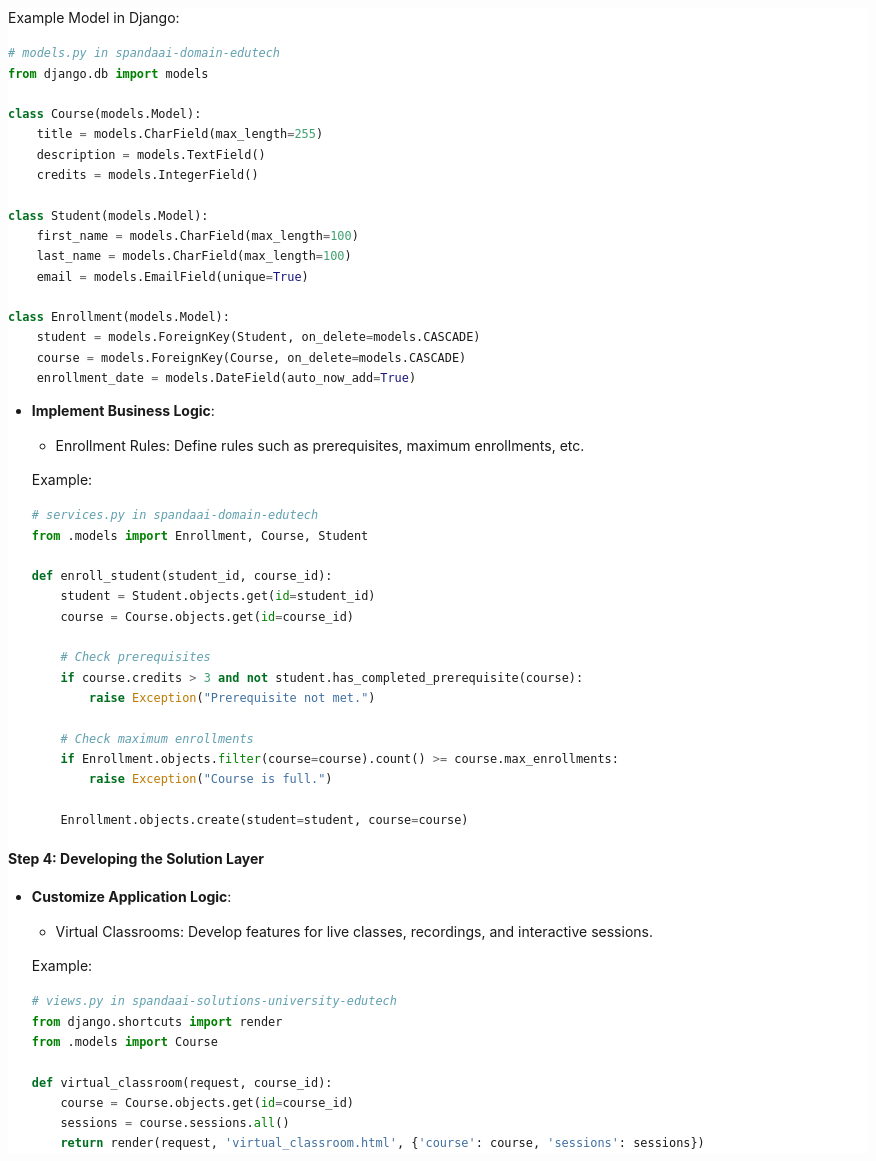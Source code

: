   Example Model in Django:
  ```python
  # models.py in spandaai-domain-edutech
  from django.db import models

  class Course(models.Model):
      title = models.CharField(max_length=255)
      description = models.TextField()
      credits = models.IntegerField()

  class Student(models.Model):
      first_name = models.CharField(max_length=100)
      last_name = models.CharField(max_length=100)
      email = models.EmailField(unique=True)

  class Enrollment(models.Model):
      student = models.ForeignKey(Student, on_delete=models.CASCADE)
      course = models.ForeignKey(Course, on_delete=models.CASCADE)
      enrollment_date = models.DateField(auto_now_add=True)
  ```

- **Implement Business Logic**:
  - Enrollment Rules: Define rules such as prerequisites, maximum enrollments, etc.
  
  Example:
  ```python
  # services.py in spandaai-domain-edutech
  from .models import Enrollment, Course, Student

  def enroll_student(student_id, course_id):
      student = Student.objects.get(id=student_id)
      course = Course.objects.get(id=course_id)

      # Check prerequisites
      if course.credits > 3 and not student.has_completed_prerequisite(course):
          raise Exception("Prerequisite not met.")

      # Check maximum enrollments
      if Enrollment.objects.filter(course=course).count() >= course.max_enrollments:
          raise Exception("Course is full.")

      Enrollment.objects.create(student=student, course=course)
  ```

#### Step 4: Developing the Solution Layer

- **Customize Application Logic**:
  - Virtual Classrooms: Develop features for live classes, recordings, and interactive sessions.
  
  Example:
  ```python
  # views.py in spandaai-solutions-university-edutech
  from django.shortcuts import render
  from .models import Course

  def virtual_classroom(request, course_id):
      course = Course.objects.get(id=course_id)
      sessions = course.sessions.all()
      return render(request, 'virtual_classroom.html', {'course': course, 'sessions': sessions})
  ```
